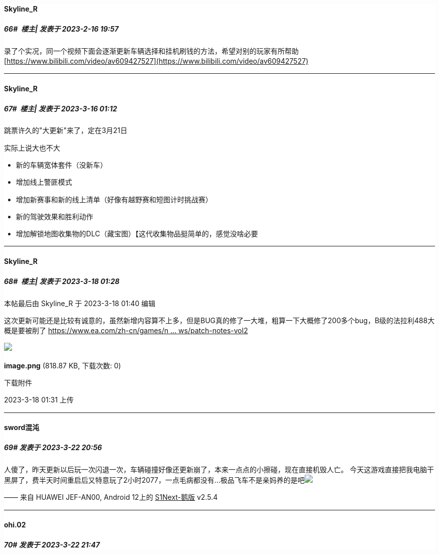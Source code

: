 ####  Skyline_R  
##### 66#         楼主| 发表于 2023-2-16 19:57

录了个实况，同一个视频下面会逐渐更新车辆选择和挂机刷钱的方法，希望对别的玩家有所帮助
[https://www.bilibili.com/video/av609427527](https://www.bilibili.com/video/av609427527)

*****

####  Skyline_R  
##### 67#         楼主| 发表于 2023-3-16 01:12

跳票许久的"大更新"来了，定在3月21日

实际上说大也不大

- 新的车辆宽体套件（没新车）

- 增加线上警匪模式

- 增加新赛事和新的线上清单（好像有越野赛和短图计时挑战赛）

- 新的驾驶效果和胜利动作

- 增加解锁地图收集物的DLC（藏宝图）【这代收集物品挺简单的，感觉没啥必要

*****

####  Skyline_R  
##### 68#         楼主| 发表于 2023-3-18 01:28

 本帖最后由 Skyline_R 于 2023-3-18 01:40 编辑 

这次更新可能还是比较有诚意的，虽然新增内容算不上多，但是BUG真的修了一大堆，粗算一下大概修了200多个bug，B级的法拉利488大概是要被削了
[https://www.ea.com/zh-cn/games/n ... ws/patch-notes-vol2](https://www.ea.com/zh-cn/games/need-for-speed/need-for-speed-unbound/news/patch-notes-vol2)

<img src="https://img.saraba1st.com/forum/202303/18/013114y4tg48gsxu4ws9zs.png" referrerpolicy="no-referrer">

<strong>image.png</strong> (818.87 KB, 下载次数: 0)

下载附件

2023-3-18 01:31 上传

*****

####  sword混沌  
##### 69#       发表于 2023-3-22 20:56

人傻了，昨天更新以后玩一次闪退一次，车辆碰撞好像还更新崩了，本来一点点的小擦碰，现在直接机毁人亡。
今天这游戏直接把我电脑干黑屏了，费半天时间重启后又特意玩了2小时2077，一点毛病都没有…极品飞车不是亲妈养的是吧<img src="https://static.saraba1st.com/image/smiley/face2017/089.png" referrerpolicy="no-referrer">

—— 来自 HUAWEI JEF-AN00, Android 12上的 [S1Next-鹅版](https://github.com/ykrank/S1-Next/releases) v2.5.4

*****

####  ohi.02  
##### 70#       发表于 2023-3-22 21:47
